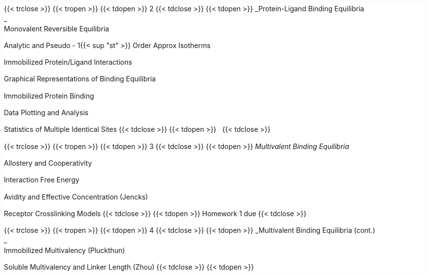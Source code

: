 {{< trclose >}}
{{< tropen >}}
{{< tdopen >}}
2
{{< tdclose >}}
{{< tdopen >}}
_Protein-Ligand Binding Equilibria  
_  
Monovalent Reversible Equilibria  
  
Analytic and Pseudo - 1{{< sup "st" >}} Order Approx Isotherms  
  
Immobilized Protein/Ligand Interactions  
  
Graphical Representations of Binding Equilibria  
  
Immobilized Protein Binding  
  
Data Plotting and Analysis  
  
Statistics of Multiple Identical Sites
{{< tdclose >}}
{{< tdopen >}}
 
{{< tdclose >}}

{{< trclose >}}
{{< tropen >}}
{{< tdopen >}}
3
{{< tdclose >}}
{{< tdopen >}}
_Multivalent Binding Equilibria_  
  
Allostery and Cooperativity  
  
Interaction Free Energy  
  
Avidity and Effective Concentration (Jencks)  
  
Receptor Crosslinking Models
{{< tdclose >}}
{{< tdopen >}}
Homework 1 due
{{< tdclose >}}

{{< trclose >}}
{{< tropen >}}
{{< tdopen >}}
4
{{< tdclose >}}
{{< tdopen >}}
_Multivalent Binding Equilibria (cont.)  
_  
Immobilized Multivalency (Pluckthun)  
  
Soluble Multivalency and Linker Length (Zhou)
{{< tdclose >}}
{{< tdopen >}}
 